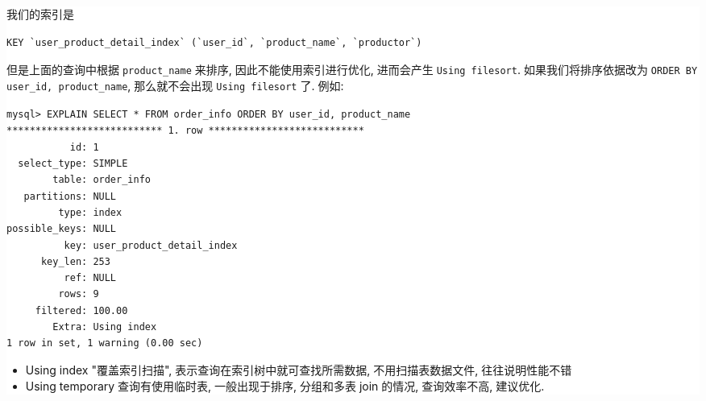 我们的索引是

```
KEY `user_product_detail_index` (`user_id`, `product_name`, `productor`)
```

但是上面的查询中根据 `product_name` 来排序, 因此不能使用索引进行优化, 进而会产生 `Using filesort`.
如果我们将排序依据改为 `ORDER BY user_id, product_name`, 那么就不会出现 `Using filesort` 了. 例如:

```
mysql> EXPLAIN SELECT * FROM order_info ORDER BY user_id, product_name 
*************************** 1. row ***************************
           id: 1
  select_type: SIMPLE
        table: order_info
   partitions: NULL
         type: index
possible_keys: NULL
          key: user_product_detail_index
      key_len: 253
          ref: NULL
         rows: 9
     filtered: 100.00
        Extra: Using index
1 row in set, 1 warning (0.00 sec)
```

- Using index
  "覆盖索引扫描", 表示查询在索引树中就可查找所需数据, 不用扫描表数据文件, 往往说明性能不错
- Using temporary
  查询有使用临时表, 一般出现于排序, 分组和多表 join 的情况, 查询效率不高, 建议优化.